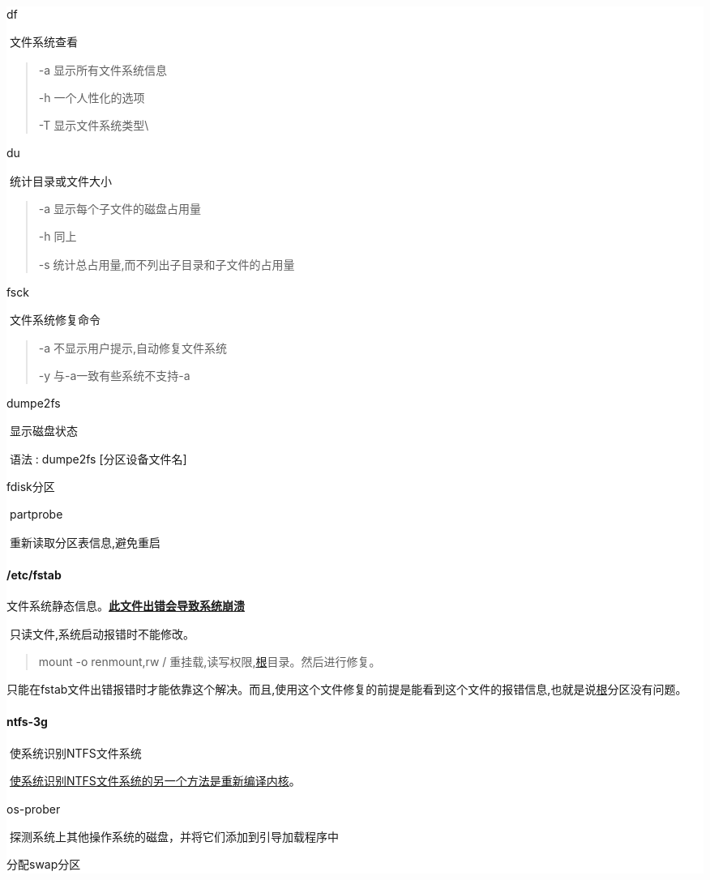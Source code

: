 df

​	文件系统查看

> -a	显示所有文件系统信息
>
> -h	一个人性化的选项
>
> -T	显示文件系统类型\

du

​	统计目录或文件大小

> -a	显示每个子文件的磁盘占用量
>
> -h	同上
>
> -s	统计总占用量,而不列出子目录和子文件的占用量

fsck

​	文件系统修复命令

> -a	不显示用户提示,自动修复文件系统
>
> -y	与-a一致有些系统不支持-a

dumpe2fs

​	显示磁盘状态

​	语法 : dumpe2fs [分区设备文件名]

fdisk分区

​	partprobe

​		重新读取分区表信息,避免重启

#### **/etc/fstab**

​	文件系统静态信息。**<u>此文件出错会导致系统崩溃</u>**

​	只读文件,系统启动报错时不能修改。

> mount -o renmount,rw /			重挂载,读写权限,[根](/)目录。然后进行修复。

​	只能在fstab文件出错报错时才能依靠这个解决。而且,使用这个文件修复的前提是能看到这个文件的报错信息,也就是说[根](/)分区没有问题。	

#### **ntfs-3g**

​	使系统识别NTFS文件系统

​	[使系统识别NTFS文件系统的另一个方法是重新编译内核](了解一下就行)。

os-prober

​	探测系统上其他操作系统的磁盘，并将它们添加到引导加载程序中

分配swap分区

